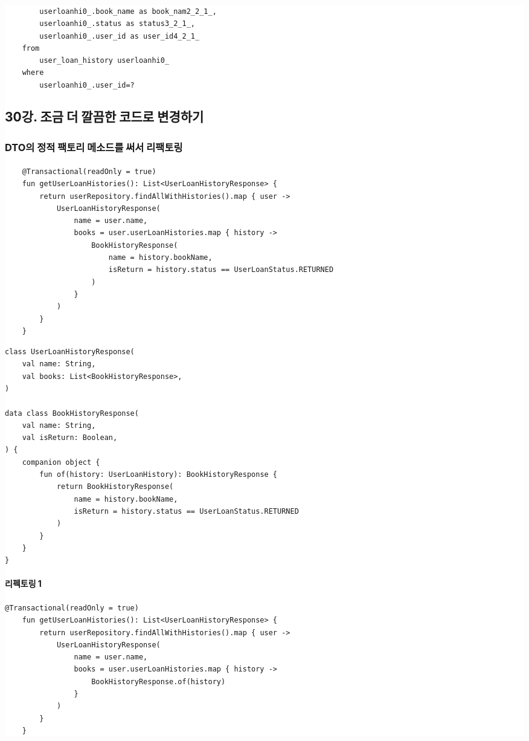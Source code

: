 ```
        userloanhi0_.book_name as book_nam2_2_1_,
        userloanhi0_.status as status3_2_1_,
        userloanhi0_.user_id as user_id4_2_1_ 
    from
        user_loan_history userloanhi0_ 
    where
        userloanhi0_.user_id=?
```

## 30강. 조금 더 깔끔한 코드로 변경하기
### DTO의 정적 팩토리 메소드를 써서 리팩토링

```
    @Transactional(readOnly = true)
    fun getUserLoanHistories(): List<UserLoanHistoryResponse> {
        return userRepository.findAllWithHistories().map { user ->
            UserLoanHistoryResponse(
                name = user.name,
                books = user.userLoanHistories.map { history ->
                    BookHistoryResponse(
                        name = history.bookName,
                        isReturn = history.status == UserLoanStatus.RETURNED
                    )
                }
            )
        }
    }
```
```
class UserLoanHistoryResponse(
    val name: String,
    val books: List<BookHistoryResponse>,
)

data class BookHistoryResponse(
    val name: String,
    val isReturn: Boolean,
) {
    companion object {
        fun of(history: UserLoanHistory): BookHistoryResponse {
            return BookHistoryResponse(
                name = history.bookName,
                isReturn = history.status == UserLoanStatus.RETURNED
            )
        }
    }
}
```

#### 리펙토링 1
```
@Transactional(readOnly = true)
    fun getUserLoanHistories(): List<UserLoanHistoryResponse> {
        return userRepository.findAllWithHistories().map { user ->
            UserLoanHistoryResponse(
                name = user.name,
                books = user.userLoanHistories.map { history ->
                    BookHistoryResponse.of(history)
                }
            )
        }
    }
```
